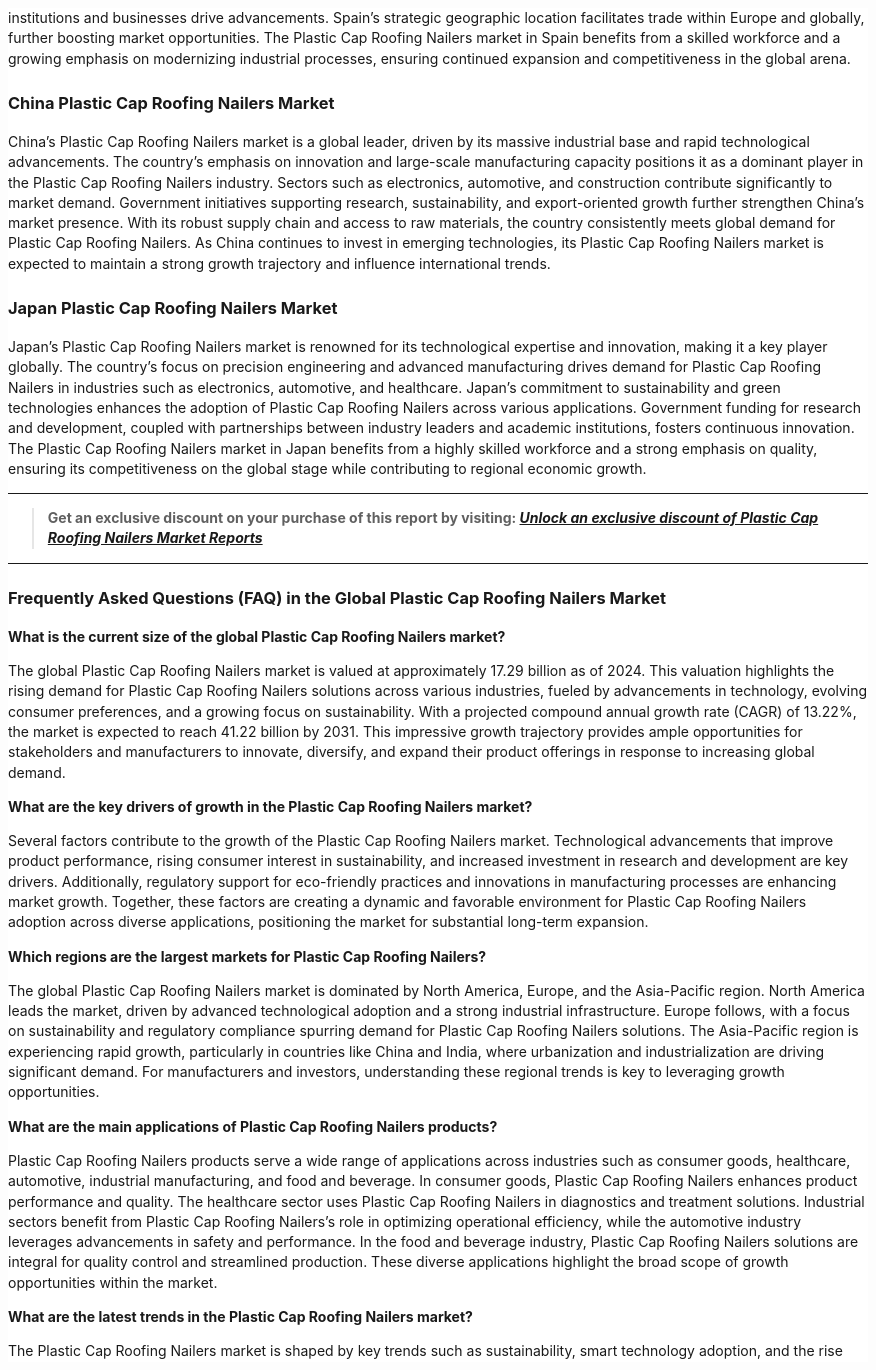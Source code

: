 institutions and businesses drive advancements. Spain&rsquo;s strategic geographic location facilitates trade within Europe and globally, further boosting market opportunities. The Plastic Cap Roofing Nailers market in Spain benefits from a skilled workforce and a growing emphasis on modernizing industrial processes, ensuring continued expansion and competitiveness in the global arena.</p><h3>China Plastic Cap Roofing Nailers Market</h3><p>China&rsquo;s Plastic Cap Roofing Nailers market is a global leader, driven by its massive industrial base and rapid technological advancements. The country&rsquo;s emphasis on innovation and large-scale manufacturing capacity positions it as a dominant player in the Plastic Cap Roofing Nailers industry. Sectors such as electronics, automotive, and construction contribute significantly to market demand. Government initiatives supporting research, sustainability, and export-oriented growth further strengthen China&rsquo;s market presence. With its robust supply chain and access to raw materials, the country consistently meets global demand for Plastic Cap Roofing Nailers. As China continues to invest in emerging technologies, its Plastic Cap Roofing Nailers market is expected to maintain a strong growth trajectory and influence international trends.</p><h3>Japan Plastic Cap Roofing Nailers Market</h3><p>Japan&rsquo;s Plastic Cap Roofing Nailers market is renowned for its technological expertise and innovation, making it a key player globally. The country&rsquo;s focus on precision engineering and advanced manufacturing drives demand for Plastic Cap Roofing Nailers in industries such as electronics, automotive, and healthcare. Japan&rsquo;s commitment to sustainability and green technologies enhances the adoption of Plastic Cap Roofing Nailers across various applications. Government funding for research and development, coupled with partnerships between industry leaders and academic institutions, fosters continuous innovation. The Plastic Cap Roofing Nailers market in Japan benefits from a highly skilled workforce and a strong emphasis on quality, ensuring its competitiveness on the global stage while contributing to regional economic growth.</p><hr /><blockquote><p><strong>Get an exclusive discount on your purchase of this report by visiting: <em><a href="://marketresearchpulse.com/ask-for-discount/18309?utm_source=Github&amp;utm_medium=026">Unlock an exclusive discount of Plastic Cap Roofing Nailers Market Reports</a></em>&nbsp;</strong></p></blockquote><hr /><h3>Frequently Asked Questions (FAQ) in the Global Plastic Cap Roofing Nailers Market</h3><p><strong>What is the current size of the global Plastic Cap Roofing Nailers market?</strong></p><p>The global Plastic Cap Roofing Nailers market is valued at approximately 17.29 billion as of 2024. This valuation highlights the rising demand for Plastic Cap Roofing Nailers solutions across various industries, fueled by advancements in technology, evolving consumer preferences, and a growing focus on sustainability. With a projected compound annual growth rate (CAGR) of 13.22%, the market is expected to reach 41.22 billion by 2031. This impressive growth trajectory provides ample opportunities for stakeholders and manufacturers to innovate, diversify, and expand their product offerings in response to increasing global demand.</p><p><strong>What are the key drivers of growth in the Plastic Cap Roofing Nailers market?</strong></p><p>Several factors contribute to the growth of the Plastic Cap Roofing Nailers market. Technological advancements that improve product performance, rising consumer interest in sustainability, and increased investment in research and development are key drivers. Additionally, regulatory support for eco-friendly practices and innovations in manufacturing processes are enhancing market growth. Together, these factors are creating a dynamic and favorable environment for Plastic Cap Roofing Nailers adoption across diverse applications, positioning the market for substantial long-term expansion.</p><p><strong>Which regions are the largest markets for Plastic Cap Roofing Nailers?</strong></p><p>The global Plastic Cap Roofing Nailers market is dominated by North America, Europe, and the Asia-Pacific region. North America leads the market, driven by advanced technological adoption and a strong industrial infrastructure. Europe follows, with a focus on sustainability and regulatory compliance spurring demand for Plastic Cap Roofing Nailers solutions. The Asia-Pacific region is experiencing rapid growth, particularly in countries like China and India, where urbanization and industrialization are driving significant demand. For manufacturers and investors, understanding these regional trends is key to leveraging growth opportunities.</p><p><strong>What are the main applications of Plastic Cap Roofing Nailers products?</strong></p><p>Plastic Cap Roofing Nailers products serve a wide range of applications across industries such as consumer goods, healthcare, automotive, industrial manufacturing, and food and beverage. In consumer goods, Plastic Cap Roofing Nailers enhances product performance and quality. The healthcare sector uses Plastic Cap Roofing Nailers in diagnostics and treatment solutions. Industrial sectors benefit from Plastic Cap Roofing Nailers&rsquo;s role in optimizing operational efficiency, while the automotive industry leverages advancements in safety and performance. In the food and beverage industry, Plastic Cap Roofing Nailers solutions are integral for quality control and streamlined production. These diverse applications highlight the broad scope of growth opportunities within the market.</p><p><strong>What are the latest trends in the Plastic Cap Roofing Nailers market?</strong></p><p>The Plastic Cap Roofing Nailers market is shaped by key trends such as sustainability, smart technology adoption, and the rise